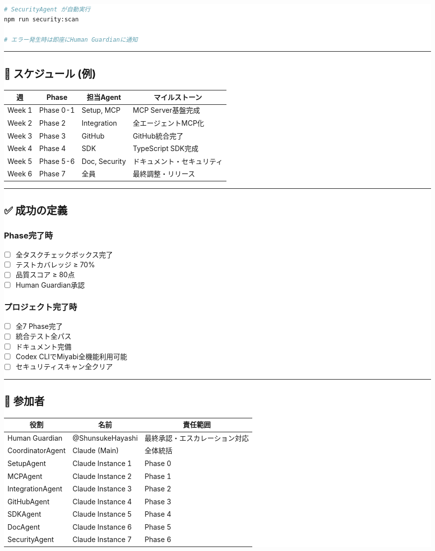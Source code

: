 ```bash
# SecurityAgent が自動実行
npm run security:scan

# エラー発生時は即座にHuman Guardianに通知
```

---

## 📅 スケジュール (例)

| 週 | Phase | 担当Agent | マイルストーン |
|----|-------|-----------|----------------|
| Week 1 | Phase 0-1 | Setup, MCP | MCP Server基盤完成 |
| Week 2 | Phase 2 | Integration | 全エージェントMCP化 |
| Week 3 | Phase 3 | GitHub | GitHub統合完了 |
| Week 4 | Phase 4 | SDK | TypeScript SDK完成 |
| Week 5 | Phase 5-6 | Doc, Security | ドキュメント・セキュリティ |
| Week 6 | Phase 7 | 全員 | 最終調整・リリース |

---

## ✅ 成功の定義

### Phase完了時
- [ ] 全タスクチェックボックス完了
- [ ] テストカバレッジ ≥ 70%
- [ ] 品質スコア ≥ 80点
- [ ] Human Guardian承認

### プロジェクト完了時
- [ ] 全7 Phase完了
- [ ] 統合テスト全パス
- [ ] ドキュメント完備
- [ ] Codex CLIでMiyabi全機能利用可能
- [ ] セキュリティスキャン全クリア

---

## 🤝 参加者

| 役割 | 名前 | 責任範囲 |
|------|------|----------|
| Human Guardian | @ShunsukeHayashi | 最終承認・エスカレーション対応 |
| CoordinatorAgent | Claude (Main) | 全体統括 |
| SetupAgent | Claude Instance 1 | Phase 0 |
| MCPAgent | Claude Instance 2 | Phase 1 |
| IntegrationAgent | Claude Instance 3 | Phase 2 |
| GitHubAgent | Claude Instance 4 | Phase 3 |
| SDKAgent | Claude Instance 5 | Phase 4 |
| DocAgent | Claude Instance 6 | Phase 5 |
| SecurityAgent | Claude Instance 7 | Phase 6 |